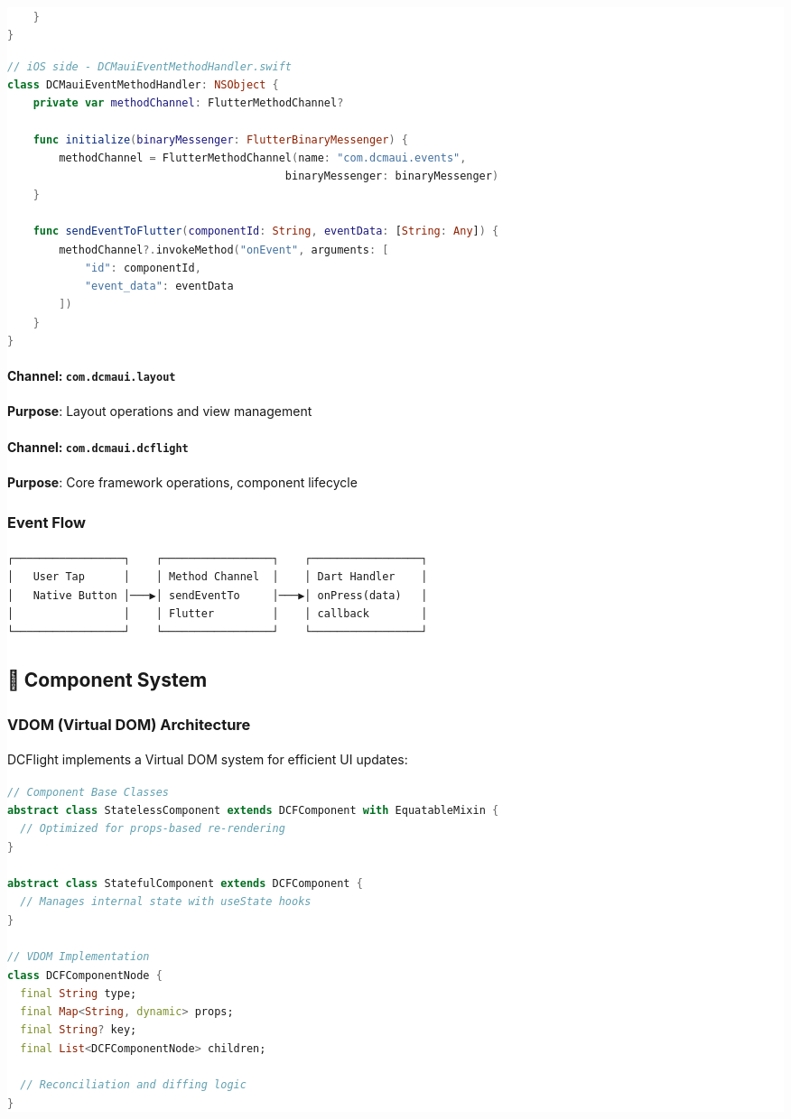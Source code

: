 ```kotlin
    }
}
```

```swift
// iOS side - DCMauiEventMethodHandler.swift
class DCMauiEventMethodHandler: NSObject {
    private var methodChannel: FlutterMethodChannel?
    
    func initialize(binaryMessenger: FlutterBinaryMessenger) {
        methodChannel = FlutterMethodChannel(name: "com.dcmaui.events", 
                                           binaryMessenger: binaryMessenger)
    }
    
    func sendEventToFlutter(componentId: String, eventData: [String: Any]) {
        methodChannel?.invokeMethod("onEvent", arguments: [
            "id": componentId,
            "event_data": eventData
        ])
    }
}
```

#### Channel: `com.dcmaui.layout`
**Purpose**: Layout operations and view management

#### Channel: `com.dcmaui.dcflight`
**Purpose**: Core framework operations, component lifecycle

### Event Flow

```
┌─────────────────┐    ┌─────────────────┐    ┌─────────────────┐
│   User Tap      │    │ Method Channel  │    │ Dart Handler    │
│   Native Button │───▶│ sendEventTo     │───▶│ onPress(data)   │
│                 │    │ Flutter         │    │ callback        │
└─────────────────┘    └─────────────────┘    └─────────────────┘
```

## 🎨 Component System

### VDOM (Virtual DOM) Architecture

DCFlight implements a Virtual DOM system for efficient UI updates:

```dart
// Component Base Classes
abstract class StatelessComponent extends DCFComponent with EquatableMixin {
  // Optimized for props-based re-rendering
}

abstract class StatefulComponent extends DCFComponent {
  // Manages internal state with useState hooks
}

// VDOM Implementation
class DCFComponentNode {
  final String type;
  final Map<String, dynamic> props;
  final String? key;
  final List<DCFComponentNode> children;
  
  // Reconciliation and diffing logic
}
```